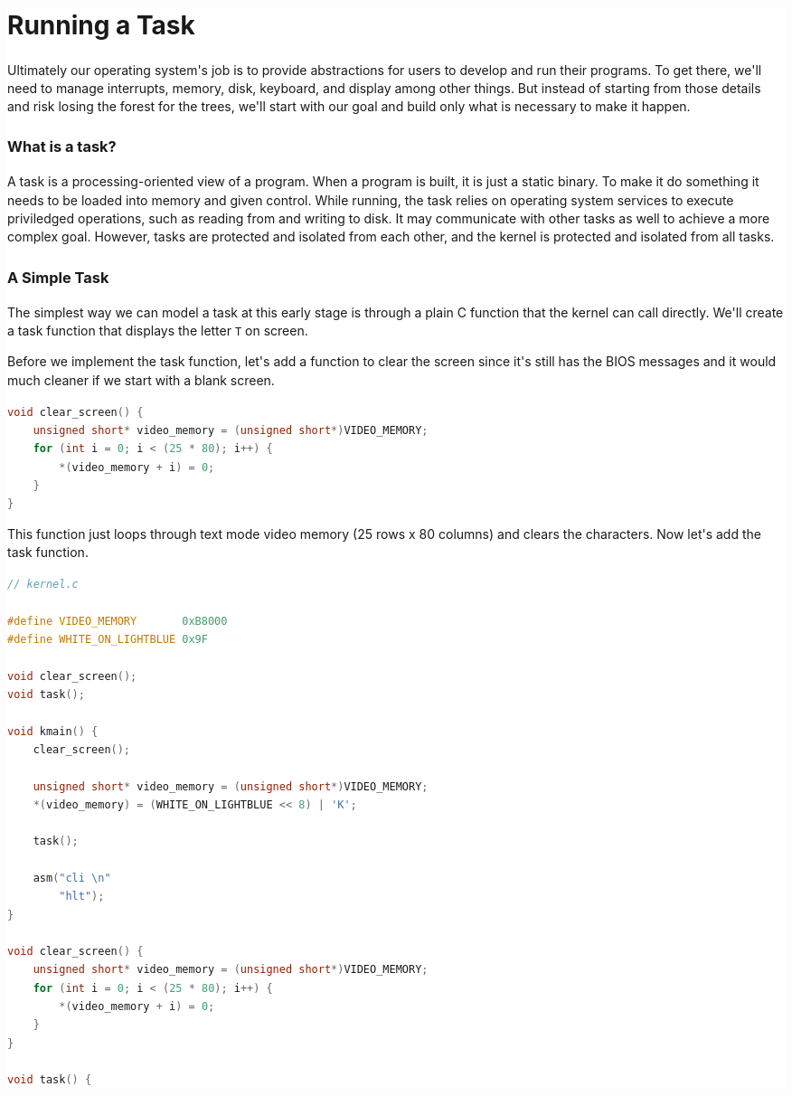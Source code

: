 # Running a Task

Ultimately our operating system's job is to provide abstractions for users to develop and run their programs. To get there, we'll need to manage interrupts, memory, disk, keyboard, and display among other things. But instead of starting from those details and risk losing the forest for the trees, we'll start with our goal and build only what is necessary to make it happen.

### What is a task?

A task is a processing-oriented view of a program. When a program is built, it is just a static binary. To make it do something it needs to be loaded into memory and given control. While running, the task relies on operating system services to execute priviledged operations, such as reading from and writing to disk. It may communicate with other tasks as well to achieve a more complex goal. However, tasks are protected and isolated from each other, and the kernel is protected and isolated from all tasks.

### A Simple Task

The simplest way we can model a task at this early stage is through a plain C function that the kernel can call directly. We'll create a task function that displays the letter `T` on screen.

Before we implement the task function, let's add a function to clear the screen since it's still has the BIOS messages and it would much cleaner if we start with a blank screen.

```c
void clear_screen() {
    unsigned short* video_memory = (unsigned short*)VIDEO_MEMORY;
    for (int i = 0; i < (25 * 80); i++) {
        *(video_memory + i) = 0;
    }
}
```

This function just loops through text mode video memory (25 rows x 80 columns) and clears the characters. Now let's add the task function.

```c
// kernel.c

#define VIDEO_MEMORY       0xB8000
#define WHITE_ON_LIGHTBLUE 0x9F

void clear_screen();
void task();

void kmain() {
    clear_screen();

    unsigned short* video_memory = (unsigned short*)VIDEO_MEMORY;
    *(video_memory) = (WHITE_ON_LIGHTBLUE << 8) | 'K';

    task();

    asm("cli \n"
        "hlt");
}

void clear_screen() {
    unsigned short* video_memory = (unsigned short*)VIDEO_MEMORY;
    for (int i = 0; i < (25 * 80); i++) {
        *(video_memory + i) = 0;
    }
}

void task() {
```